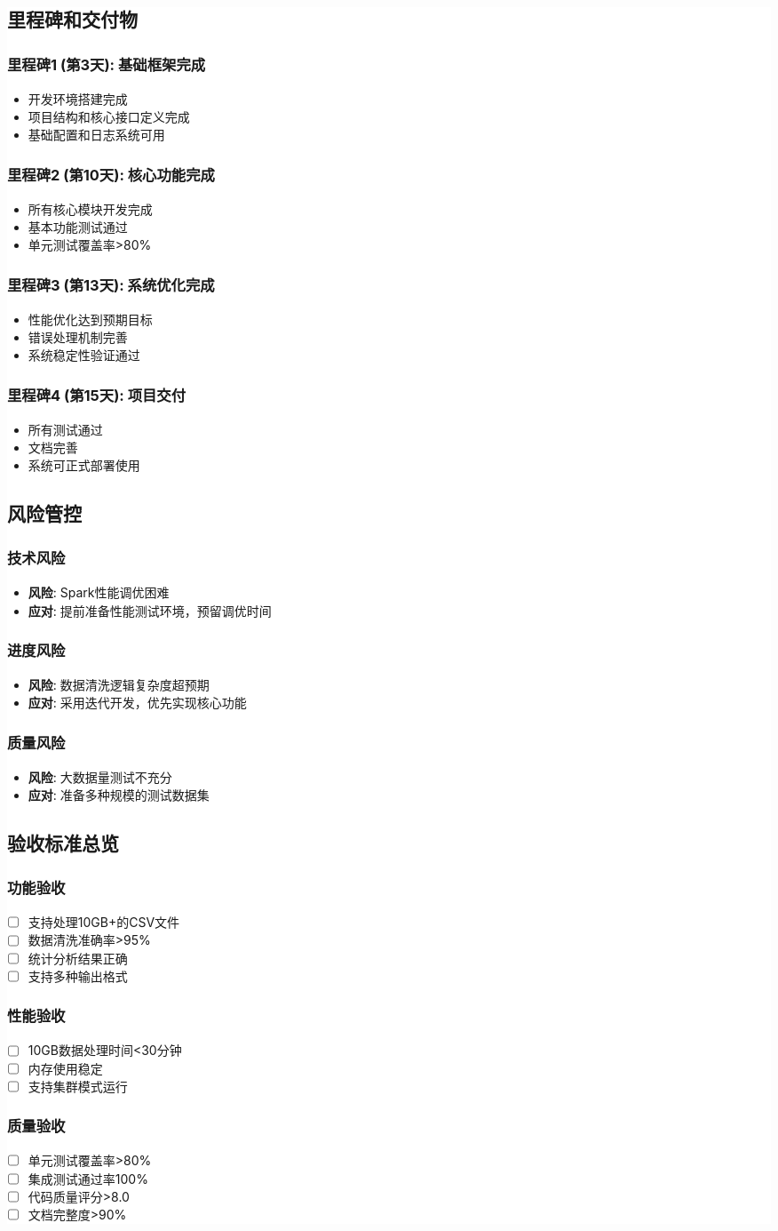 ## 里程碑和交付物

### 里程碑1 (第3天): 基础框架完成
- 开发环境搭建完成
- 项目结构和核心接口定义完成
- 基础配置和日志系统可用

### 里程碑2 (第10天): 核心功能完成
- 所有核心模块开发完成
- 基本功能测试通过
- 单元测试覆盖率>80%

### 里程碑3 (第13天): 系统优化完成
- 性能优化达到预期目标
- 错误处理机制完善
- 系统稳定性验证通过

### 里程碑4 (第15天): 项目交付
- 所有测试通过
- 文档完善
- 系统可正式部署使用

## 风险管控

### 技术风险
- **风险**: Spark性能调优困难
- **应对**: 提前准备性能测试环境，预留调优时间

### 进度风险
- **风险**: 数据清洗逻辑复杂度超预期
- **应对**: 采用迭代开发，优先实现核心功能

### 质量风险
- **风险**: 大数据量测试不充分
- **应对**: 准备多种规模的测试数据集

## 验收标准总览

### 功能验收
- [ ] 支持处理10GB+的CSV文件
- [ ] 数据清洗准确率>95%
- [ ] 统计分析结果正确
- [ ] 支持多种输出格式

### 性能验收
- [ ] 10GB数据处理时间<30分钟
- [ ] 内存使用稳定
- [ ] 支持集群模式运行

### 质量验收
- [ ] 单元测试覆盖率>80%
- [ ] 集成测试通过率100%
- [ ] 代码质量评分>8.0
- [ ] 文档完整度>90%

